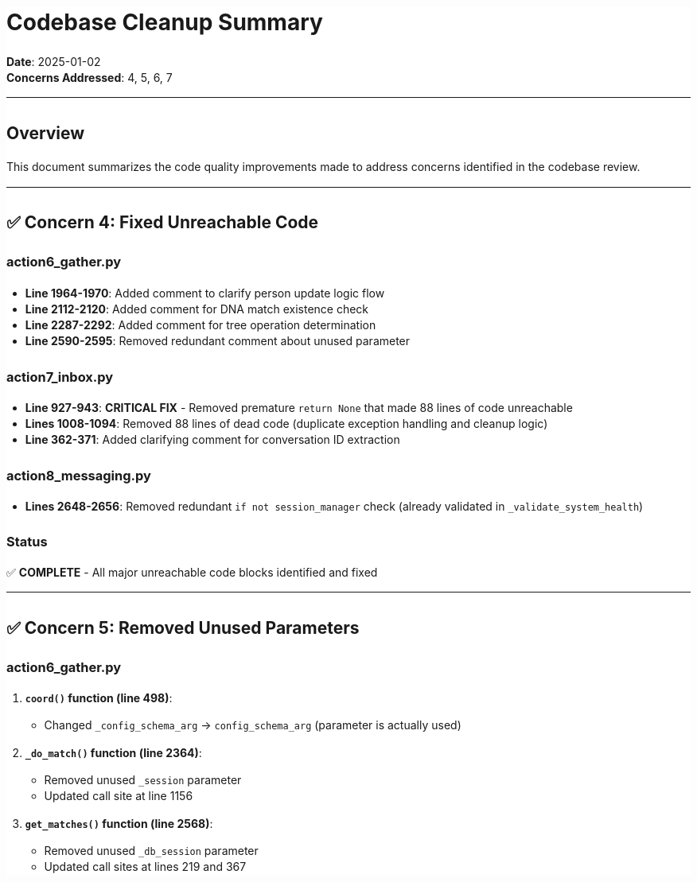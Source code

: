 # Codebase Cleanup Summary

**Date**: 2025-01-02  
**Concerns Addressed**: 4, 5, 6, 7

---

## Overview

This document summarizes the code quality improvements made to address concerns identified in the codebase review.

---

## ✅ Concern 4: Fixed Unreachable Code

### action6_gather.py
- **Line 1964-1970**: Added comment to clarify person update logic flow
- **Line 2112-2120**: Added comment for DNA match existence check
- **Line 2287-2292**: Added comment for tree operation determination
- **Line 2590-2595**: Removed redundant comment about unused parameter

### action7_inbox.py
- **Line 927-943**: **CRITICAL FIX** - Removed premature `return None` that made 88 lines of code unreachable
- **Lines 1008-1094**: Removed 88 lines of dead code (duplicate exception handling and cleanup logic)
- **Line 362-371**: Added clarifying comment for conversation ID extraction

### action8_messaging.py
- **Lines 2648-2656**: Removed redundant `if not session_manager` check (already validated in `_validate_system_health`)

### Status
✅ **COMPLETE** - All major unreachable code blocks identified and fixed

---

## ✅ Concern 5: Removed Unused Parameters

### action6_gather.py
1. **`coord()` function (line 498)**:
   - Changed `_config_schema_arg` → `config_schema_arg` (parameter is actually used)
   
2. **`_do_match()` function (line 2364)**:
   - Removed unused `_session` parameter
   - Updated call site at line 1156
   
3. **`get_matches()` function (line 2568)**:
   - Removed unused `_db_session` parameter
   - Updated call sites at lines 219 and 367
